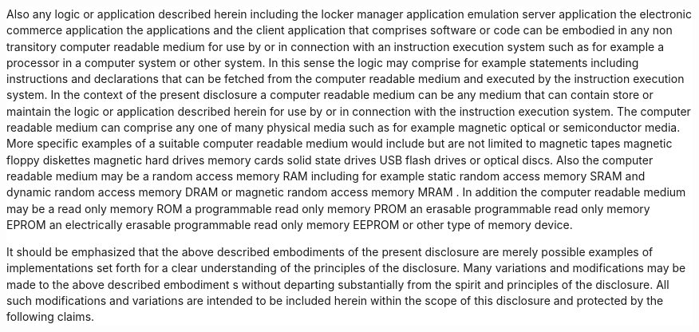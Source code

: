Also any logic or application described herein including the locker manager application emulation server application the electronic commerce application the applications and the client application that comprises software or code can be embodied in any non transitory computer readable medium for use by or in connection with an instruction execution system such as for example a processor in a computer system or other system. In this sense the logic may comprise for example statements including instructions and declarations that can be fetched from the computer readable medium and executed by the instruction execution system. In the context of the present disclosure a computer readable medium can be any medium that can contain store or maintain the logic or application described herein for use by or in connection with the instruction execution system. The computer readable medium can comprise any one of many physical media such as for example magnetic optical or semiconductor media. More specific examples of a suitable computer readable medium would include but are not limited to magnetic tapes magnetic floppy diskettes magnetic hard drives memory cards solid state drives USB flash drives or optical discs. Also the computer readable medium may be a random access memory RAM including for example static random access memory SRAM and dynamic random access memory DRAM or magnetic random access memory MRAM . In addition the computer readable medium may be a read only memory ROM a programmable read only memory PROM an erasable programmable read only memory EPROM an electrically erasable programmable read only memory EEPROM or other type of memory device.

It should be emphasized that the above described embodiments of the present disclosure are merely possible examples of implementations set forth for a clear understanding of the principles of the disclosure. Many variations and modifications may be made to the above described embodiment s without departing substantially from the spirit and principles of the disclosure. All such modifications and variations are intended to be included herein within the scope of this disclosure and protected by the following claims.

